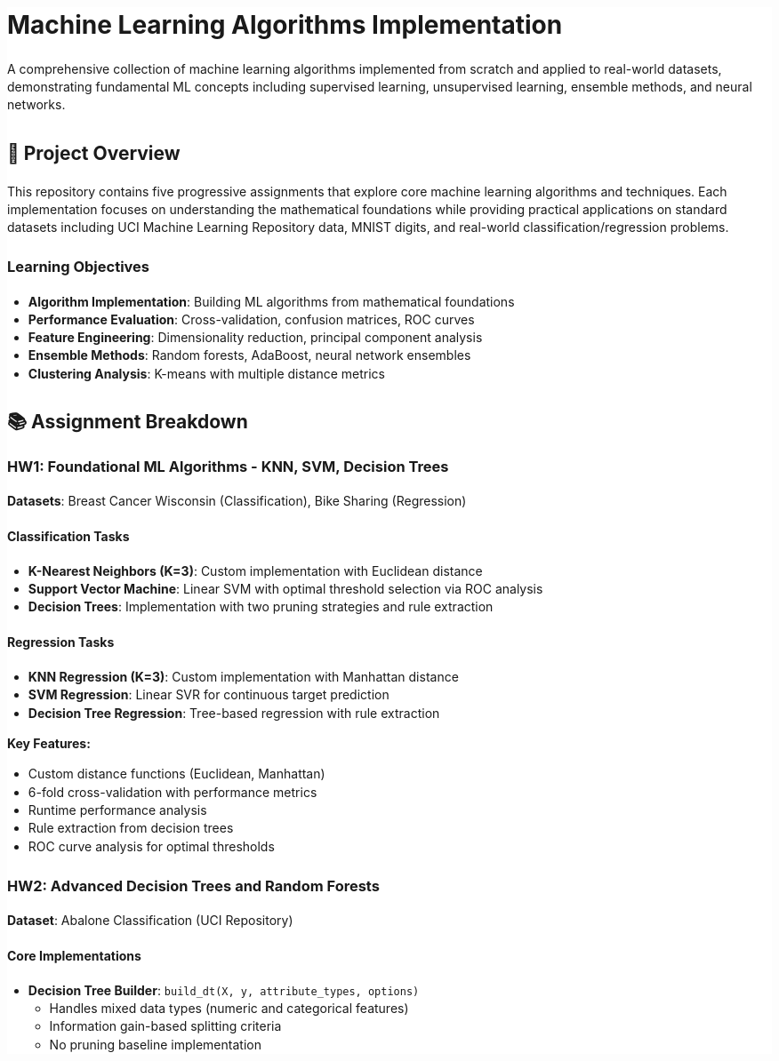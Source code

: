 # Machine Learning Algorithms Implementation

A comprehensive collection of machine learning algorithms implemented from scratch and applied to real-world datasets, demonstrating fundamental ML concepts including supervised learning, unsupervised learning, ensemble methods, and neural networks.

## 🎯 Project Overview

This repository contains five progressive assignments that explore core machine learning algorithms and techniques. Each implementation focuses on understanding the mathematical foundations while providing practical applications on standard datasets including UCI Machine Learning Repository data, MNIST digits, and real-world classification/regression problems.

### Learning Objectives
- **Algorithm Implementation**: Building ML algorithms from mathematical foundations
- **Performance Evaluation**: Cross-validation, confusion matrices, ROC curves
- **Feature Engineering**: Dimensionality reduction, principal component analysis
- **Ensemble Methods**: Random forests, AdaBoost, neural network ensembles
- **Clustering Analysis**: K-means with multiple distance metrics

## 📚 Assignment Breakdown

### HW1: Foundational ML Algorithms - KNN, SVM, Decision Trees
**Datasets**: Breast Cancer Wisconsin (Classification), Bike Sharing (Regression)

#### Classification Tasks
- **K-Nearest Neighbors (K=3)**: Custom implementation with Euclidean distance
- **Support Vector Machine**: Linear SVM with optimal threshold selection via ROC analysis
- **Decision Trees**: Implementation with two pruning strategies and rule extraction

#### Regression Tasks  
- **KNN Regression (K=3)**: Custom implementation with Manhattan distance
- **SVM Regression**: Linear SVR for continuous target prediction
- **Decision Tree Regression**: Tree-based regression with rule extraction

**Key Features:**
- Custom distance functions (Euclidean, Manhattan)
- 6-fold cross-validation with performance metrics
- Runtime performance analysis
- Rule extraction from decision trees
- ROC curve analysis for optimal thresholds

### HW2: Advanced Decision Trees and Random Forests
**Dataset**: Abalone Classification (UCI Repository)

#### Core Implementations
- **Decision Tree Builder**: `build_dt(X, y, attribute_types, options)`
  - Handles mixed data types (numeric and categorical features)
  - Information gain-based splitting criteria
  - No pruning baseline implementation
